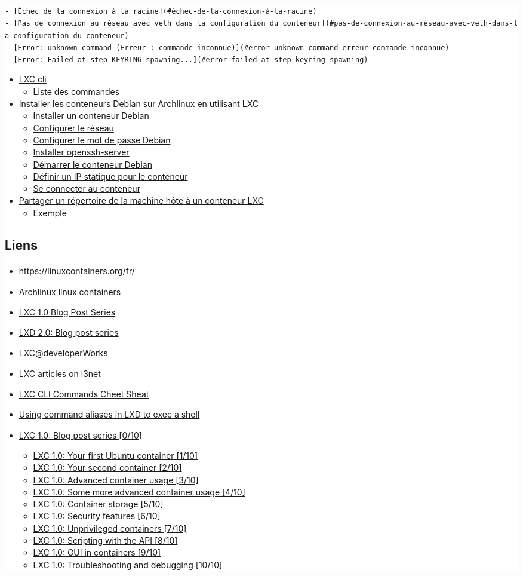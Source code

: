     - [Échec de la connexion à la racine](#échec-de-la-connexion-à-la-racine)
    - [Pas de connexion au réseau avec veth dans la configuration du conteneur](#pas-de-connexion-au-réseau-avec-veth-dans-la-configuration-du-conteneur)
    - [Error: unknown command (Erreur : commande inconnue)](#error-unknown-command-erreur-commande-inconnue)
    - [Error: Failed at step KEYRING spawning...](#error-failed-at-step-keyring-spawning)
- [LXC cli](#lxc-cli)
    - [Liste des commandes](#liste-des-commandes)
- [Installer les conteneurs Debian sur Archlinux en utilisant LXC](#installer-les-conteneurs-debian-sur-archlinux-en-utilisant-lxc)
    - [Installer un conteneur Debian](#installer-un-conteneur-debian)
    - [Configurer le réseau](#configurer-le-réseau)
    - [Configurer le mot de passe Debian](#configurer-le-mot-de-passe-debian)
    - [Installer openssh-server](#installer-openssh-server)
    - [Démarrer le conteneur Debian](#démarrer-le-conteneur-debian)
    - [Définir un IP statique pour le conteneur](#définir-un-ip-statique-pour-le-conteneur)
    - [Se connecter au conteneur](#se-connecter-au-conteneur)
- [Partager un répertoire de la machine hôte à un conteneur LXC](#partager-un-répertoire-de-la-machine-hôte-à-un-conteneur-lxc)
    - [Exemple](#exemple)

## Liens

* <https://linuxcontainers.org/fr/>
* [Archlinux linux containers](https://wiki.archlinux.org/index.php/Linux_Containers)
* [LXC 1.0 Blog Post Series](https://www.stgraber.org/2013/12/20/lxc-1-0-blog-post-series/)
* [LXD 2.0: Blog post series](https://stgraber.org/2016/03/11/lxd-2-0-blog-post-series-012/)
* [LXC@developerWorks](http://www.ibm.com/developerworks/linux/library/l-lxc-containers/)
* [LXC articles on l3net](http://l3net.wordpress.com/tag/lxc/)
* [LXC CLI Commands Cheet Sheat](https://cmdref.net/middleware/container/lxc/index.html)
* [Using command aliases in LXD to exec a shell](https://blog.simos.info/using-command-aliases-in-lxd-to-exec-a-shell/) 

* [LXC 1.0: Blog post series [0/10]](https://stgraber.org/2013/12/20/lxc-1-0-blog-post-series/)
    * [LXC 1.0: Your first Ubuntu container [1/10]](http://www.stgraber.org/2013/12/20/lxc-1-0-your-first-ubuntu-container/)
    * [LXC 1.0: Your second container [2/10]](http://www.stgraber.org/2013/12/21/lxc-1-0-your-second-container/)
    * [LXC 1.0: Advanced container usage [3/10]](http://www.stgraber.org/2013/12/21/lxc-1-0-advanced-container-usage/)
    * [LXC 1.0: Some more advanced container usage [4/10]](https://www.stgraber.org/2013/12/23/lxc-1-0-some-more-advanced-container-usage/)
    * [LXC 1.0: Container storage [5/10]](http://www.stgraber.org/2013/12/27/lxc-1-0-container-storage/)
    * [LXC 1.0: Security features [6/10]](http://www.stgraber.org/2014/01/01/lxc-1-0-security-features/)
    * [LXC 1.0: Unprivileged containers [7/10]](http://www.stgraber.org/2014/01/17/lxc-1-0-unprivileged-containers/)
    * [LXC 1.0: Scripting with the API [8/10]](http://www.stgraber.org/2014/02/05/lxc-1-0-scripting-with-the-api/)
    * [LXC 1.0: GUI in containers [9/10]](http://www.stgraber.org/2014/02/09/lxc-1-0-gui-in-containers/)
    * [LXC 1.0: Troubleshooting and debugging [10/10]](http://www.stgraber.org/2014/02/18/lxc-1-0-troubleshooting-and-debugging/)
